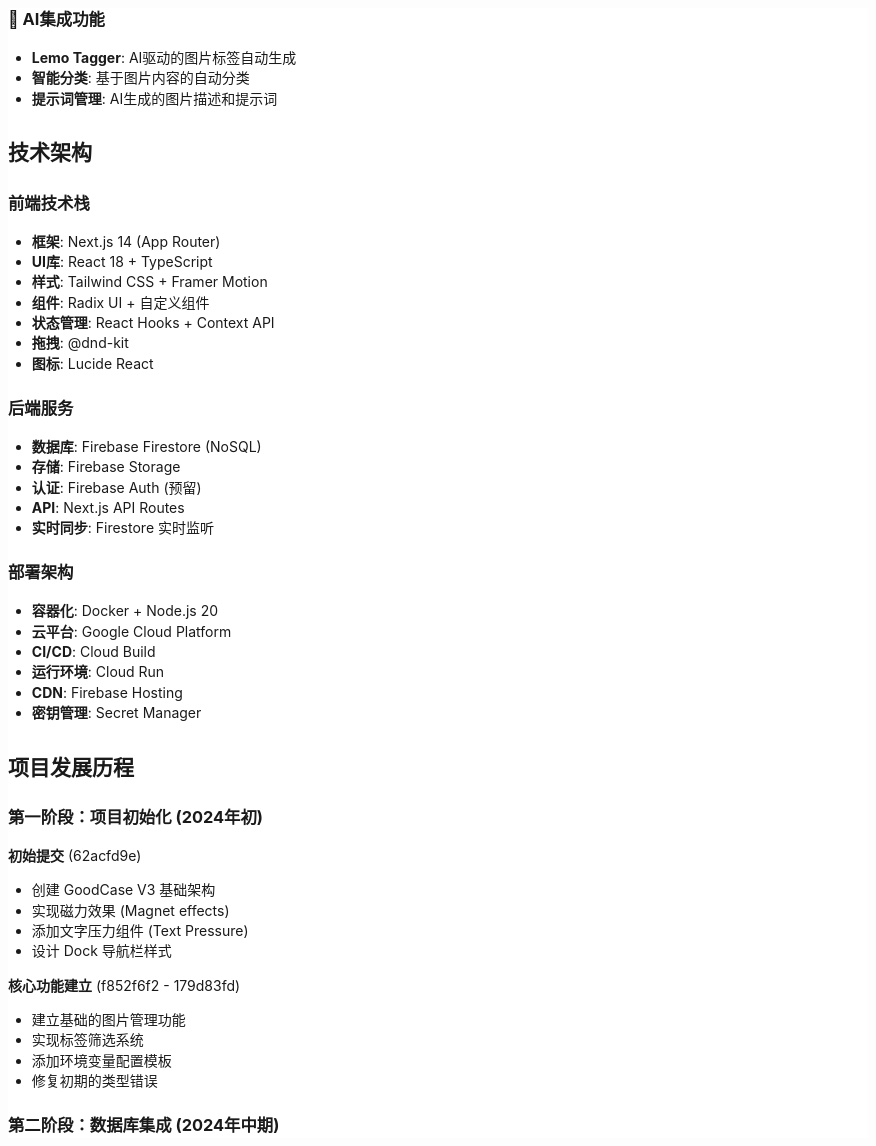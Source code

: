 ### 🤖 AI集成功能
- **Lemo Tagger**: AI驱动的图片标签自动生成
- **智能分类**: 基于图片内容的自动分类
- **提示词管理**: AI生成的图片描述和提示词

## 技术架构

### 前端技术栈
- **框架**: Next.js 14 (App Router)
- **UI库**: React 18 + TypeScript
- **样式**: Tailwind CSS + Framer Motion
- **组件**: Radix UI + 自定义组件
- **状态管理**: React Hooks + Context API
- **拖拽**: @dnd-kit
- **图标**: Lucide React

### 后端服务
- **数据库**: Firebase Firestore (NoSQL)
- **存储**: Firebase Storage
- **认证**: Firebase Auth (预留)
- **API**: Next.js API Routes
- **实时同步**: Firestore 实时监听

### 部署架构
- **容器化**: Docker + Node.js 20
- **云平台**: Google Cloud Platform
- **CI/CD**: Cloud Build
- **运行环境**: Cloud Run
- **CDN**: Firebase Hosting
- **密钥管理**: Secret Manager

## 项目发展历程

### 第一阶段：项目初始化 (2024年初)

**初始提交** (62acfd9e)
- 创建 GoodCase V3 基础架构
- 实现磁力效果 (Magnet effects)
- 添加文字压力组件 (Text Pressure)
- 设计 Dock 导航栏样式

**核心功能建立** (f852f6f2 - 179d83fd)
- 建立基础的图片管理功能
- 实现标签筛选系统
- 添加环境变量配置模板
- 修复初期的类型错误

### 第二阶段：数据库集成 (2024年中期)
